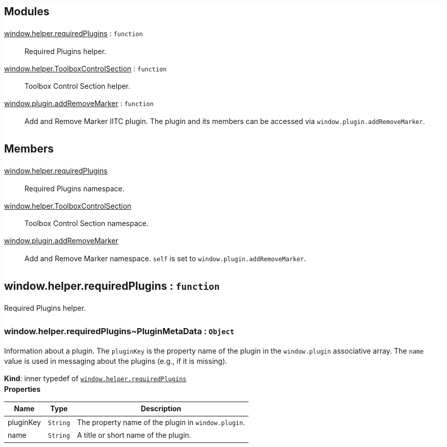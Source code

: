 ## Modules

<dl>
<dt><a href="#module_window.helper.requiredPlugins">window.helper.requiredPlugins</a> : <code>function</code></dt>
<dd><p>Required Plugins helper.</p>
</dd>
<dt><a href="#module_window.helper.ToolboxControlSection">window.helper.ToolboxControlSection</a> : <code>function</code></dt>
<dd><p>Toolbox Control Section helper.</p>
</dd>
<dt><a href="#module_window.plugin.addRemoveMarker">window.plugin.addRemoveMarker</a> : <code>function</code></dt>
<dd><p>Add and Remove Marker IITC plugin.  The plugin and its members can be accessed via
<code>window.plugin.addRemoveMarker</code>.</p>
</dd>
</dl>

## Members

<dl>
<dt><a href="#window.helper.requiredPlugins(2)">window.helper.requiredPlugins</a></dt>
<dd><p>Required Plugins namespace.</p>
</dd>
<dt><a href="#window.helper.ToolboxControlSection(2)">window.helper.ToolboxControlSection</a></dt>
<dd><p>Toolbox Control Section namespace.</p>
</dd>
<dt><a href="#window.plugin.addRemoveMarker(2)">window.plugin.addRemoveMarker</a></dt>
<dd><p>Add and Remove Marker namespace.  <code>self</code> is set to <code>window.plugin.addRemoveMarker</code>.</p>
</dd>
</dl>

<a name="module_window.helper.requiredPlugins"></a>

## window.helper.requiredPlugins : <code>function</code>
Required Plugins helper.

<a name="module_window.helper.requiredPlugins..PluginMetaData"></a>

### window.helper.requiredPlugins~PluginMetaData : <code>Object</code>
Information about a plugin.  The `pluginKey` is the property name of the
plugin in the `window.plugin` associative array.  The `name` value is used
in messaging about the plugins (e.g., if it is missing).

**Kind**: inner typedef of <code>[window.helper.requiredPlugins](#module_window.helper.requiredPlugins)</code>  
**Properties**

| Name | Type | Description |
| --- | --- | --- |
| pluginKey | <code>String</code> | The property name of the plugin in  `window.plugin`. |
| name | <code>String</code> | A title or short name of the plugin. |
